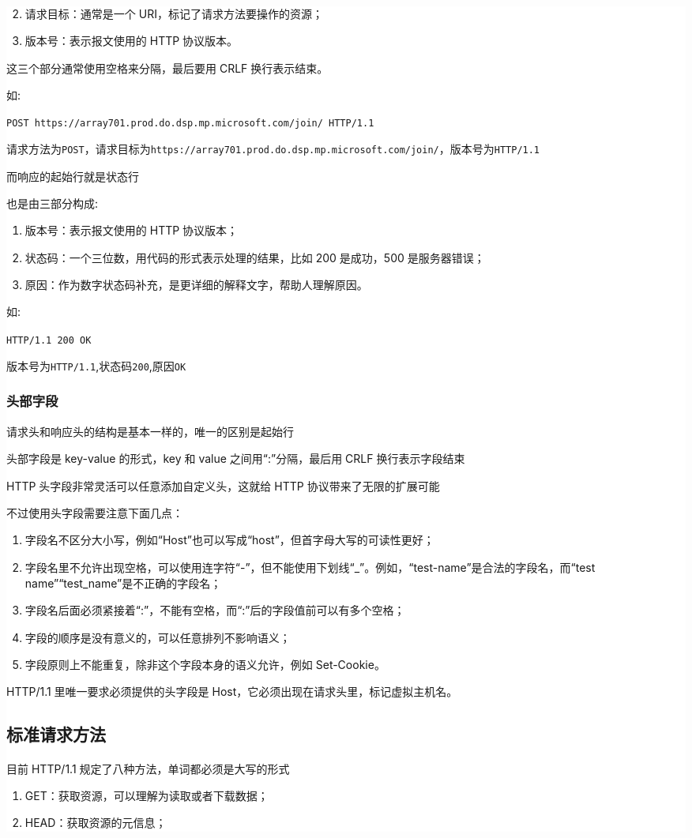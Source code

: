 2.  请求目标：通常是一个 URI，标记了请求方法要操作的资源；

3.  版本号：表示报文使用的 HTTP 协议版本。

这三个部分通常使用空格来分隔，最后要用 CRLF 换行表示结束。

如:

```
POST https://array701.prod.do.dsp.mp.microsoft.com/join/ HTTP/1.1

```

请求方法为`POST`，请求目标为`https://array701.prod.do.dsp.mp.microsoft.com/join/`，版本号为`HTTP/1.1`

而响应的起始行就是状态行

也是由三部分构成:

1.  版本号：表示报文使用的 HTTP 协议版本；

2.  状态码：一个三位数，用代码的形式表示处理的结果，比如 200 是成功，500 是服务器错误；

3.  原因：作为数字状态码补充，是更详细的解释文字，帮助人理解原因。

如:

```
HTTP/1.1 200 OK
```

版本号为`HTTP/1.1`,状态码`200`,原因`OK`

### 头部字段

请求头和响应头的结构是基本一样的，唯一的区别是起始行

头部字段是 key-value 的形式，key 和 value 之间用“:”分隔，最后用 CRLF 换行表示字段结束

HTTP 头字段非常灵活可以任意添加自定义头，这就给 HTTP 协议带来了无限的扩展可能

不过使用头字段需要注意下面几点：

1.  字段名不区分大小写，例如“Host”也可以写成“host”，但首字母大写的可读性更好；

2.  字段名里不允许出现空格，可以使用连字符“-”，但不能使用下划线“\_”。例如，“test-name”是合法的字段名，而“test name”“test_name”是不正确的字段名；

3.  字段名后面必须紧接着“:”，不能有空格，而“:”后的字段值前可以有多个空格；

4.  字段的顺序是没有意义的，可以任意排列不影响语义；

5.  字段原则上不能重复，除非这个字段本身的语义允许，例如 Set-Cookie。

HTTP/1.1 里唯一要求必须提供的头字段是 Host，它必须出现在请求头里，标记虚拟主机名。

## 标准请求方法

目前 HTTP/1.1 规定了八种方法，单词都必须是大写的形式

1.  GET：获取资源，可以理解为读取或者下载数据；

2.  HEAD：获取资源的元信息；
